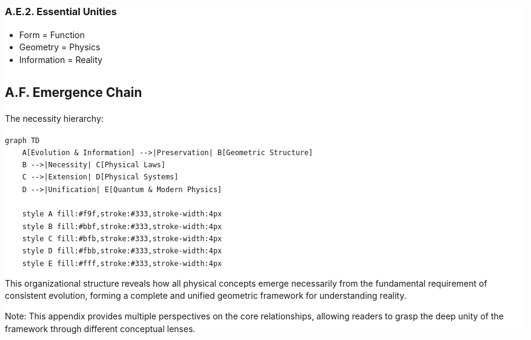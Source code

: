 ### A.E.2. Essential Unities
- Form = Function
- Geometry = Physics
- Information = Reality

## A.F. Emergence Chain

The necessity hierarchy:
```mermaid
graph TD
    A[Evolution & Information] -->|Preservation| B[Geometric Structure]
    B -->|Necessity| C[Physical Laws]
    C -->|Extension| D[Physical Systems]
    D -->|Unification| E[Quantum & Modern Physics]
    
    style A fill:#f9f,stroke:#333,stroke-width:4px
    style B fill:#bbf,stroke:#333,stroke-width:4px
    style C fill:#bfb,stroke:#333,stroke-width:4px
    style D fill:#fbb,stroke:#333,stroke-width:4px
    style E fill:#fff,stroke:#333,stroke-width:4px
```

This organizational structure reveals how all physical concepts emerge necessarily from the fundamental requirement of consistent evolution, forming a complete and unified geometric framework for understanding reality.

Note: This appendix provides multiple perspectives on the core relationships, allowing readers to grasp the deep unity of the framework through different conceptual lenses.

